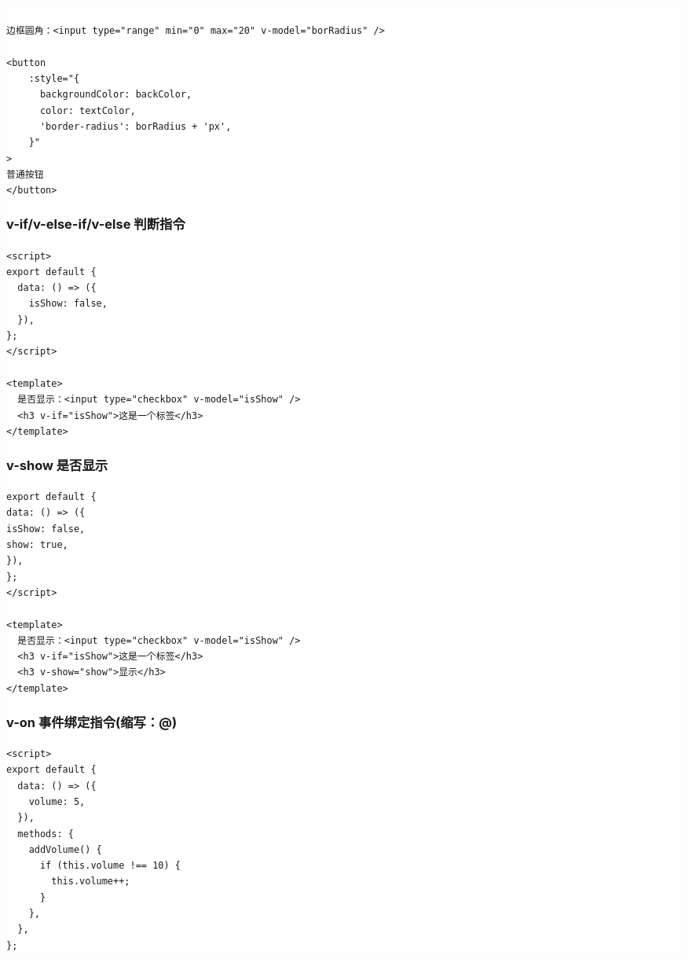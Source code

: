 ```vue

边框圆角：<input type="range" min="0" max="20" v-model="borRadius" />

<button
    :style="{
      backgroundColor: backColor,
      color: textColor,
      'border-radius': borRadius + 'px',
    }"
>
普通按钮
</button>

```

### v-if/v-else-if/v-else 判断指令
```vue
<script>
export default {
  data: () => ({
    isShow: false,
  }),
};
</script>

<template>
  是否显示：<input type="checkbox" v-model="isShow" />
  <h3 v-if="isShow">这是一个标签</h3>
</template>
```

### v-show 是否显示
```vue
export default {
data: () => ({
isShow: false,
show: true,
}),
};
</script>

<template>
  是否显示：<input type="checkbox" v-model="isShow" />
  <h3 v-if="isShow">这是一个标签</h3>
  <h3 v-show="show">显示</h3>
</template>
```

### v-on 事件绑定指令(缩写：@)
```vue
<script>
export default {
  data: () => ({
    volume: 5,
  }),
  methods: {
    addVolume() {
      if (this.volume !== 10) {
        this.volume++;
      }
    },
  },
};
```